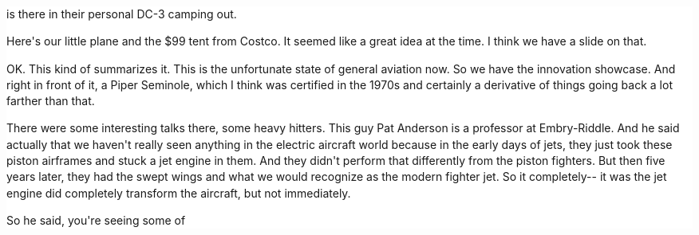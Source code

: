   <span m="367140">is</span> <span m="367290">there</span> <span m="367470">in</span>
  <span m="367590">their</span> <span m="367710">personal</span> <span m="368160">DC-3</span>
  <span m="369390">camping</span> <span m="369780">out.</span></p><p><span m="372110">Here's</span>
  <span m="372470">our</span> <span m="372660">little</span> <span m="372870">plane</span>
  <span m="373350">and</span> <span m="373590">the</span> <span m="374070">$99</span>
  <span m="374790">tent</span> <span m="375030">from</span> <span m="375210">Costco.</span>
  <span m="376260">It</span> <span m="376350">seemed</span> <span m="376590">like</span>
  <span m="376740">a</span> <span m="376800">great</span> <span m="377010">idea</span>
  <span m="378390">at</span> <span m="378480">the</span> <span m="378570">time.</span>
  <span m="380960">I</span> <span m="381070">think</span> <span m="381260">we</span>
  <span m="381380">have</span> <span m="381500">a</span> <span m="381530">slide</span>
  <span m="381890">on</span> <span m="382010">that.</span></p><p><span m="382700">OK.</span>
  <span m="383030">This</span> <span m="383300">kind</span> <span m="383480">of</span>
  <span m="383570">summarizes</span> <span m="383900">it.</span> <span m="384440">This</span>
  <span m="384620">is</span> <span m="384740">the</span> <span m="384830">unfortunate</span>
  <span m="385430">state</span> <span m="385700">of</span> <span m="385790">general</span>
  <span m="386090">aviation</span> <span m="386690">now.</span> <span m="387470">So</span>
  <span m="387650">we</span> <span m="387860">have</span> <span m="388100">the</span>
  <span m="388220">innovation</span> <span m="388740">showcase.</span> <span m="389690">And</span>
  <span m="389930">right</span> <span m="390140">in</span> <span m="390230">front</span>
  <span m="390410">of</span> <span m="390530">it,</span> <span m="390710">a</span>
  <span m="391040">Piper</span> <span m="391400">Seminole,</span> <span m="392000">which</span>
  <span m="392180">I</span> <span m="392270">think</span> <span m="392480">was</span>
  <span m="393680">certified</span> <span m="394250">in</span> <span m="394370">the</span>
  <span m="394760">1970s</span> <span m="396140">and</span> <span m="396680">certainly</span>
  <span m="397070">a</span> <span m="397130">derivative</span> <span m="397640">of</span>
  <span m="397700">things</span> <span m="398420">going</span> <span m="398690">back</span>
  <span m="398900">a</span> <span m="398960">lot</span> <span m="399150">farther</span>
  <span m="399410">than</span> <span m="399590">that.</span></p><p><span m="400370">There</span>
  <span m="400490">were</span> <span m="400580">some</span> <span m="400700">interesting</span>
  <span m="401090">talks</span> <span m="401450">there,</span> <span m="402980">some</span>
  <span m="403190">heavy</span> <span m="403430">hitters.</span> <span m="405050">This</span>
  <span m="405230">guy</span> <span m="405440">Pat</span> <span m="405650">Anderson</span>
  <span m="406070">is</span> <span m="406220">a</span> <span m="406430">professor</span>
  <span m="406880">at</span> <span m="406970">Embry-Riddle.</span> <span m="408110">And</span>
  <span m="408230">he</span> <span m="408350">said</span> <span m="408620">actually</span>
  <span m="409100">that</span> <span m="409700">we</span> <span m="409850">haven't</span>
  <span m="410090">really</span> <span m="410360">seen</span> <span m="410630">anything</span>
  <span m="411050">in</span> <span m="411140">the</span> <span m="411230">electric</span>
  <span m="411560">aircraft</span> <span m="412010">world</span> <span m="412340">because</span>
  <span m="413220">in</span> <span m="413330">the</span> <span m="413420">early</span>
  <span m="413690">days</span> <span m="413960">of</span> <span m="414110">jets,</span>
  <span m="414440">they</span> <span m="414560">just</span> <span m="414710">took</span>
  <span m="414890">these</span> <span m="415070">piston</span> <span m="415460">airframes</span>
  <span m="416390">and</span> <span m="416540">stuck</span> <span m="416870">a</span>
  <span m="416930">jet</span> <span m="417230">engine</span> <span m="417560">in</span>
  <span m="417710">them.</span> <span m="417830">And</span> <span m="417920">they</span>
  <span m="418010">didn't</span> <span m="418220">perform</span> <span m="418640">that</span>
  <span m="418790">differently</span> <span m="419600">from</span> <span m="419780">the</span>
  <span m="419870">piston</span> <span m="420230">fighters.</span> <span m="421130">But</span>
  <span m="421310">then</span> <span m="421820">five</span> <span m="422090">years</span>
  <span m="422300">later,</span> <span m="422570">they</span> <span m="422660">had</span>
  <span m="422780">the</span> <span m="422870">swept</span> <span m="423170">wings</span>
  <span m="423680">and</span> <span m="423770">what</span> <span m="423920">we</span>
  <span m="424160">would</span> <span m="424310">recognize</span> <span m="424880">as</span>
  <span m="425000">the</span> <span m="425060">modern</span> <span m="425390">fighter</span>
  <span m="425660">jet.</span> <span m="426710">So</span> <span m="426890">it</span>
  <span m="426950">completely--</span> <span m="427970">it</span> <span m="428060">was</span>
  <span m="428330">the</span> <span m="428420">jet</span> <span m="428630">engine</span>
  <span m="428870">did</span> <span m="429080">completely</span> <span m="429470">transform</span>
  <span m="430550">the</span> <span m="430700">aircraft,</span> <span m="431120">but</span>
  <span m="431210">not</span> <span m="431420">immediately.</span></p><p><span m="432380">So</span>
  <span m="432560">he</span> <span m="432620">said,</span> <span m="433100">you're</span>
  <span m="433220">seeing</span> <span m="433490">some</span> <span m="433700">of</span>